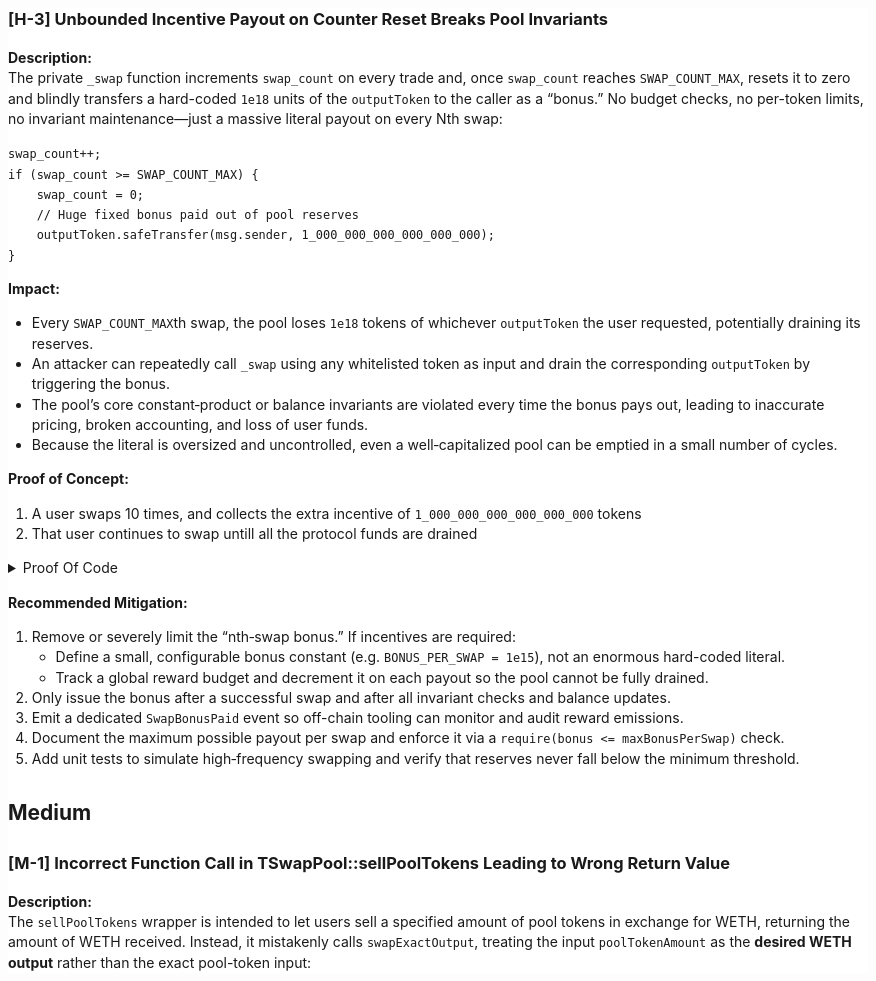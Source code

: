 ### [H-3] Unbounded Incentive Payout on Counter Reset Breaks Pool Invariants

**Description:**  
The private `_swap` function increments `swap_count` on every trade and, once `swap_count` reaches `SWAP_COUNT_MAX`, resets it to zero and blindly transfers a hard-coded `1e18` units of the `outputToken` to the caller as a “bonus.” No budget checks, no per-token limits, no invariant maintenance—just a massive literal payout on every Nth swap:

```solidity
swap_count++;
if (swap_count >= SWAP_COUNT_MAX) {
    swap_count = 0;
    // Huge fixed bonus paid out of pool reserves
    outputToken.safeTransfer(msg.sender, 1_000_000_000_000_000_000);
}
```

**Impact:**  
- Every `SWAP_COUNT_MAX`th swap, the pool loses `1e18` tokens of whichever `outputToken` the user requested, potentially draining its reserves.  
- An attacker can repeatedly call `_swap` using any whitelisted token as input and drain the corresponding `outputToken` by triggering the bonus.  
- The pool’s core constant‐product or balance invariants are violated every time the bonus pays out, leading to inaccurate pricing, broken accounting, and loss of user funds.  
- Because the literal is oversized and uncontrolled, even a well‐capitalized pool can be emptied in a small number of cycles.

**Proof of Concept:**  
1. A user swaps 10 times, and collects the extra incentive of `1_000_000_000_000_000_000` tokens
2. That user continues to swap untill all the protocol funds are drained

<details><summary>Proof Of Code</summary></details>

**Recommended Mitigation:**  
1. Remove or severely limit the “nth‐swap bonus.” If incentives are required:  
   - Define a small, configurable bonus constant (e.g. `BONUS_PER_SWAP = 1e15`), not an enormous hard-coded literal.  
   - Track a global reward budget and decrement it on each payout so the pool cannot be fully drained.  
2. Only issue the bonus after a successful swap and after all invariant checks and balance updates.  
3. Emit a dedicated `SwapBonusPaid` event so off-chain tooling can monitor and audit reward emissions.  
4. Document the maximum possible payout per swap and enforce it via a `require(bonus <= maxBonusPerSwap)` check.  
5. Add unit tests to simulate high‐frequency swapping and verify that reserves never fall below the minimum threshold.


## Medium
### [M-1] Incorrect Function Call in TSwapPool::sellPoolTokens Leading to Wrong Return Value

**Description:**  
The `sellPoolTokens` wrapper is intended to let users sell a specified amount of pool tokens in exchange for WETH, returning the amount of WETH received. Instead, it mistakenly calls `swapExactOutput`, treating the input `poolTokenAmount` as the **desired WETH output** rather than the exact pool-token input:
